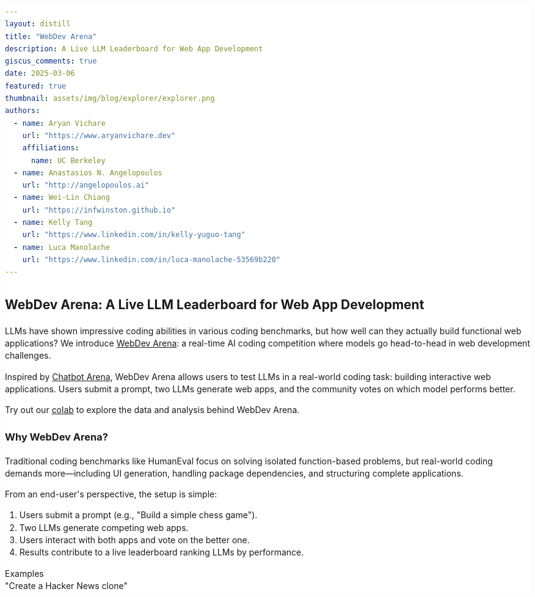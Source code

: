 ```yaml
---
layout: distill
title: "WebDev Arena"
description: A Live LLM Leaderboard for Web App Development
giscus_comments: true
date: 2025-03-06
featured: true
thumbnail: assets/img/blog/explorer/explorer.png
authors:
  - name: Aryan Vichare
    url: "https://www.aryanvichare.dev"
    affiliations:
      name: UC Berkeley
  - name: Anastasios N. Angelopoulos
    url: "http://angelopoulos.ai"
  - name: Wei-Lin Chiang
    url: "https://infwinston.github.io"
  - name: Kelly Tang
    url: "https://www.linkedin.com/in/kelly-yuguo-tang"
  - name: Luca Manolache
    url: "https://www.linkedin.com/in/luca-manolache-53569b220"
---
```


## WebDev Arena: A Live LLM Leaderboard for Web App Development

LLMs have shown impressive coding abilities in various coding benchmarks, but how well can they actually build functional web applications? We introduce [WebDev Arena](http://webdev.lmarena.ai): a real-time AI coding competition where models go head-to-head in web development challenges.

Inspired by [Chatbot Arena](http://lmarena.ai), WebDev Arena allows users to test LLMs in a real-world coding task: building interactive web applications. Users submit a prompt, two LLMs generate web apps, and the community votes on which model performs better.

Try out our [colab](https://colab.research.google.com/drive/1xq_-PGp8gJ8aHUyokrSqL_qZnn8s-UHV?usp=sharing) to explore the data and analysis behind WebDev Arena.

### Why WebDev Arena?

Traditional coding benchmarks like HumanEval focus on solving isolated function-based problems, but real-world coding demands more—including UI generation, handling package dependencies, and structuring complete applications. 

From an end-user's perspective, the setup is simple:

1. Users submit a prompt (e.g., "Build a simple chess game").  
2. Two LLMs generate competing web apps.  
3. Users interact with both apps and vote on the better one.  
4. Results contribute to a live leaderboard ranking LLMs by performance.

Examples  
"Create a Hacker News clone"  